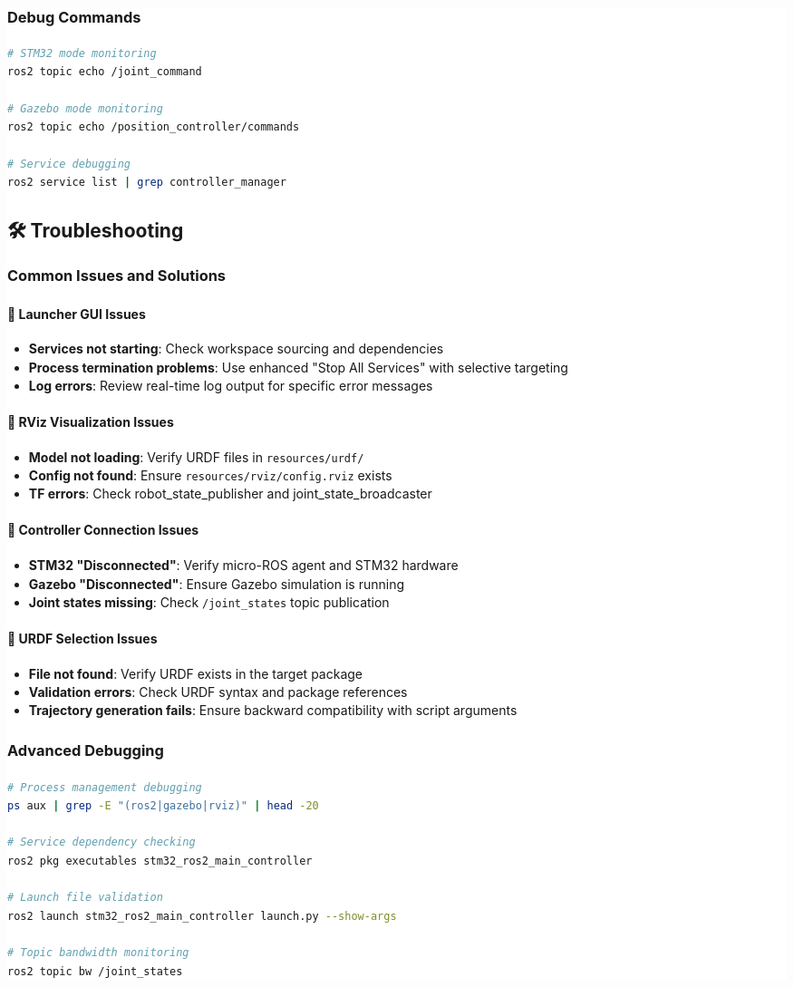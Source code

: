 ### Debug Commands

```bash
# STM32 mode monitoring
ros2 topic echo /joint_command

# Gazebo mode monitoring
ros2 topic echo /position_controller/commands

# Service debugging
ros2 service list | grep controller_manager
```

## 🛠️ Troubleshooting

### Common Issues and Solutions

#### 🔴 Launcher GUI Issues
- **Services not starting**: Check workspace sourcing and dependencies
- **Process termination problems**: Use enhanced "Stop All Services" with selective targeting
- **Log errors**: Review real-time log output for specific error messages

#### 🔴 RViz Visualization Issues
- **Model not loading**: Verify URDF files in `resources/urdf/`
- **Config not found**: Ensure `resources/rviz/config.rviz` exists
- **TF errors**: Check robot_state_publisher and joint_state_broadcaster

#### 🔴 Controller Connection Issues
- **STM32 "Disconnected"**: Verify micro-ROS agent and STM32 hardware
- **Gazebo "Disconnected"**: Ensure Gazebo simulation is running
- **Joint states missing**: Check `/joint_states` topic publication

#### 🔴 URDF Selection Issues
- **File not found**: Verify URDF exists in the target package
- **Validation errors**: Check URDF syntax and package references
- **Trajectory generation fails**: Ensure backward compatibility with script arguments

### Advanced Debugging

```bash
# Process management debugging
ps aux | grep -E "(ros2|gazebo|rviz)" | head -20

# Service dependency checking
ros2 pkg executables stm32_ros2_main_controller

# Launch file validation
ros2 launch stm32_ros2_main_controller launch.py --show-args

# Topic bandwidth monitoring
ros2 topic bw /joint_states
```
